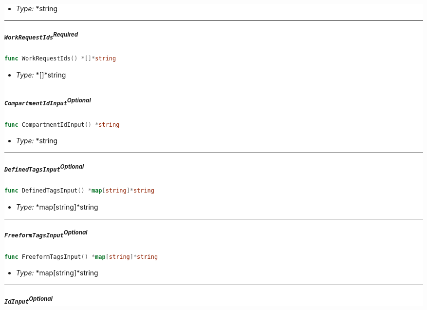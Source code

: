 - *Type:* *string

---

##### `WorkRequestIds`<sup>Required</sup> <a name="WorkRequestIds" id="rhizo-co-terraform-provider-oci.stackMonitoringMonitoredResourceTask.StackMonitoringMonitoredResourceTask.property.workRequestIds"></a>

```go
func WorkRequestIds() *[]*string
```

- *Type:* *[]*string

---

##### `CompartmentIdInput`<sup>Optional</sup> <a name="CompartmentIdInput" id="rhizo-co-terraform-provider-oci.stackMonitoringMonitoredResourceTask.StackMonitoringMonitoredResourceTask.property.compartmentIdInput"></a>

```go
func CompartmentIdInput() *string
```

- *Type:* *string

---

##### `DefinedTagsInput`<sup>Optional</sup> <a name="DefinedTagsInput" id="rhizo-co-terraform-provider-oci.stackMonitoringMonitoredResourceTask.StackMonitoringMonitoredResourceTask.property.definedTagsInput"></a>

```go
func DefinedTagsInput() *map[string]*string
```

- *Type:* *map[string]*string

---

##### `FreeformTagsInput`<sup>Optional</sup> <a name="FreeformTagsInput" id="rhizo-co-terraform-provider-oci.stackMonitoringMonitoredResourceTask.StackMonitoringMonitoredResourceTask.property.freeformTagsInput"></a>

```go
func FreeformTagsInput() *map[string]*string
```

- *Type:* *map[string]*string

---

##### `IdInput`<sup>Optional</sup> <a name="IdInput" id="rhizo-co-terraform-provider-oci.stackMonitoringMonitoredResourceTask.StackMonitoringMonitoredResourceTask.property.idInput"></a>
